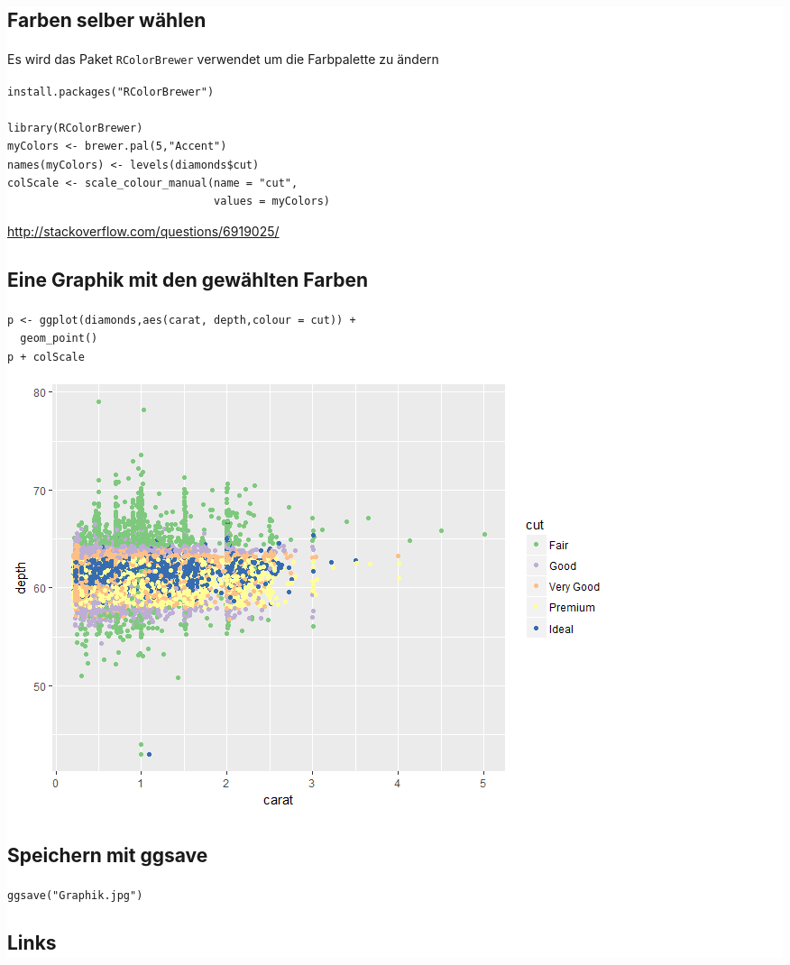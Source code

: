 
Farben selber wählen
--------------------

Es wird das Paket `RColorBrewer` verwendet um die Farbpalette zu ändern

    install.packages("RColorBrewer")

    library(RColorBrewer)
    myColors <- brewer.pal(5,"Accent")
    names(myColors) <- levels(diamonds$cut)
    colScale <- scale_colour_manual(name = "cut",
                                    values = myColors)

<http://stackoverflow.com/questions/6919025/>

Eine Graphik mit den gewählten Farben
-------------------------------------

    p <- ggplot(diamonds,aes(carat, depth,colour = cut)) + 
      geom_point()
    p + colScale

![](index_files/figure-markdown_strict/unnamed-chunk-17-1.png)

Speichern mit ggsave
--------------------

    ggsave("Graphik.jpg")

Links
-----
